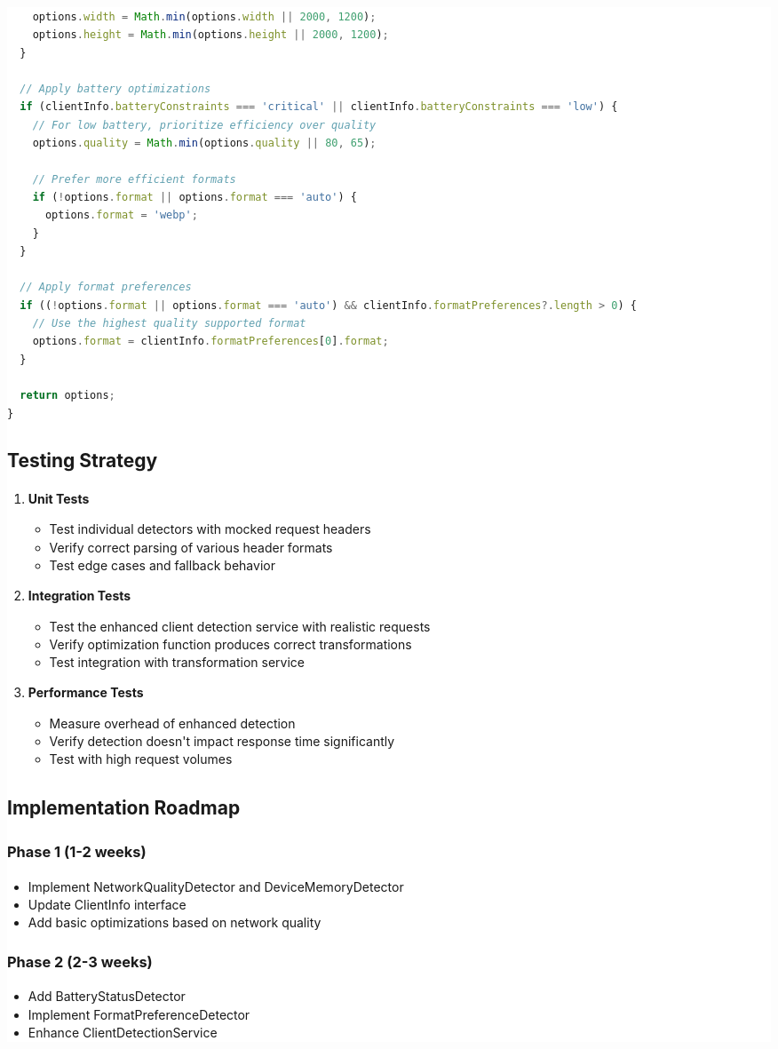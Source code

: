 ```typescript
    options.width = Math.min(options.width || 2000, 1200);
    options.height = Math.min(options.height || 2000, 1200);
  }
  
  // Apply battery optimizations
  if (clientInfo.batteryConstraints === 'critical' || clientInfo.batteryConstraints === 'low') {
    // For low battery, prioritize efficiency over quality
    options.quality = Math.min(options.quality || 80, 65);
    
    // Prefer more efficient formats
    if (!options.format || options.format === 'auto') {
      options.format = 'webp';
    }
  }
  
  // Apply format preferences
  if ((!options.format || options.format === 'auto') && clientInfo.formatPreferences?.length > 0) {
    // Use the highest quality supported format
    options.format = clientInfo.formatPreferences[0].format;
  }
  
  return options;
}
```

## Testing Strategy

1. **Unit Tests**
   - Test individual detectors with mocked request headers
   - Verify correct parsing of various header formats
   - Test edge cases and fallback behavior

2. **Integration Tests**
   - Test the enhanced client detection service with realistic requests
   - Verify optimization function produces correct transformations
   - Test integration with transformation service

3. **Performance Tests**
   - Measure overhead of enhanced detection
   - Verify detection doesn't impact response time significantly
   - Test with high request volumes

## Implementation Roadmap

### Phase 1 (1-2 weeks)
- Implement NetworkQualityDetector and DeviceMemoryDetector
- Update ClientInfo interface
- Add basic optimizations based on network quality

### Phase 2 (2-3 weeks)
- Add BatteryStatusDetector
- Implement FormatPreferenceDetector
- Enhance ClientDetectionService
